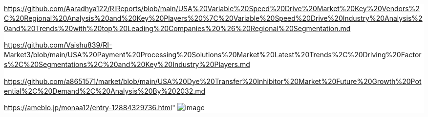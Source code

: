 <a href=https://github.com/Aaradhya122/RIReports/blob/main/USA%20Variable%20Speed%20Drive%20Market%20Key%20Vendors%2C%20Regional%20Analysis%20and%20Key%20Players%20%7C%20Variable%20Speed%20Drive%20Industry%20Analysis%20and%20Trends%20with%20top%20Leading%20Companies%20%26%20Regional%20Segmentation.md>https://github.com/Aaradhya122/RIReports/blob/main/USA%20Variable%20Speed%20Drive%20Market%20Key%20Vendors%2C%20Regional%20Analysis%20and%20Key%20Players%20%7C%20Variable%20Speed%20Drive%20Industry%20Analysis%20and%20Trends%20with%20top%20Leading%20Companies%20%26%20Regional%20Segmentation.md</a>

<a href=https://github.com/Vaishu839/RI-Market3/blob/main/USA%20Payment%20Processing%20Solutions%20Market%20Latest%20Trends%2C%20Driving%20Factors%2C%20Segmentations%2C%20and%20Key%20Industry%20Players.md>https://github.com/Vaishu839/RI-Market3/blob/main/USA%20Payment%20Processing%20Solutions%20Market%20Latest%20Trends%2C%20Driving%20Factors%2C%20Segmentations%2C%20and%20Key%20Industry%20Players.md</a>

<a href=https://github.com/a8651571/market/blob/main/USA%20Dye%20Transfer%20Inhibitor%20Market%20Future%20Growth%20Potential%2C%20Demand%2C%20Analysis%20By%202032.md>https://github.com/a8651571/market/blob/main/USA%20Dye%20Transfer%20Inhibitor%20Market%20Future%20Growth%20Potential%2C%20Demand%2C%20Analysis%20By%202032.md</a>

<a href=https://ameblo.jp/monaa12/entry-12884329736.html>https://ameblo.jp/monaa12/entry-12884329736.html</a>"
![image](https://github.com/user-attachments/assets/5cbd3586-9406-4e4b-8c46-068b32506c34)
